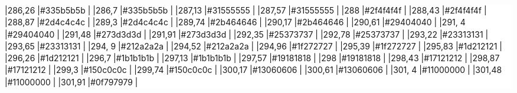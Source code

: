 |286,26  |#335b5b5b     |
|286,7   |#335b5b5b     |
|287,13  |#31555555     |
|287,57  |#31555555     |
|288     |#2f4f4f4f     |
|288,43  |#2f4f4f4f     |
|288,87  |#2d4c4c4c     |
|289,3   |#2d4c4c4c     |
|289,74  |#2b464646     |
|290,17  |#2b464646     |
|290,61  |#29404040     |
|291, 4  |#29404040     |
|291,48  |#273d3d3d     |
|291,91  |#273d3d3d     |
|292,35  |#25373737     |
|292,78  |#25373737     |
|293,22  |#23313131     |
|293,65  |#23313131     |
|294, 9  |#212a2a2a     |
|294,52  |#212a2a2a     |
|294,96  |#1f272727     |
|295,39  |#1f272727     |
|295,83  |#1d212121     |
|296,26  |#1d212121     |
|296,7   |#1b1b1b1b     |
|297,13  |#1b1b1b1b     |
|297,57  |#19181818     |
|298     |#19181818     |
|298,43  |#17121212     |
|298,87  |#17121212     |
|299,3   |#150c0c0c     |
|299,74  |#150c0c0c     |
|300,17  |#13060606     |
|300,61  |#13060606     |
|301, 4  |#11000000     |
|301,48  |#11000000     |
|301,91  |#0f797979     |
